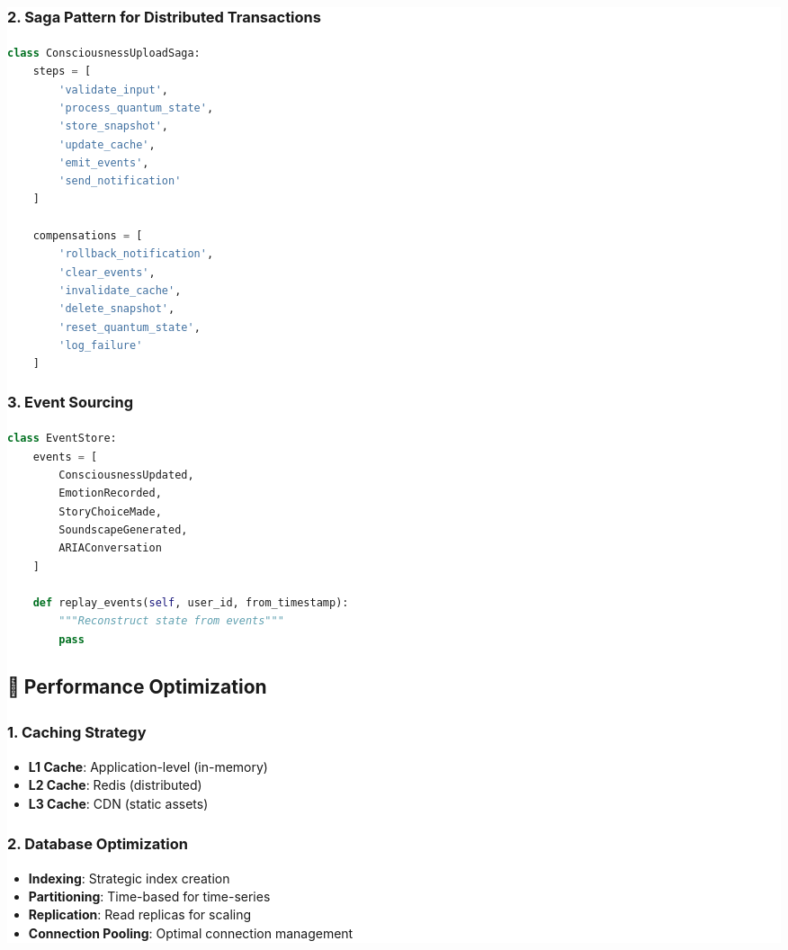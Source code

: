 ### 2. Saga Pattern for Distributed Transactions
```python
class ConsciousnessUploadSaga:
    steps = [
        'validate_input',
        'process_quantum_state',
        'store_snapshot',
        'update_cache',
        'emit_events',
        'send_notification'
    ]
    
    compensations = [
        'rollback_notification',
        'clear_events',
        'invalidate_cache',
        'delete_snapshot',
        'reset_quantum_state',
        'log_failure'
    ]
```

### 3. Event Sourcing
```python
class EventStore:
    events = [
        ConsciousnessUpdated,
        EmotionRecorded,
        StoryChoiceMade,
        SoundscapeGenerated,
        ARIAConversation
    ]
    
    def replay_events(self, user_id, from_timestamp):
        """Reconstruct state from events"""
        pass
```

## 🎯 Performance Optimization

### 1. Caching Strategy
- **L1 Cache**: Application-level (in-memory)
- **L2 Cache**: Redis (distributed)
- **L3 Cache**: CDN (static assets)

### 2. Database Optimization
- **Indexing**: Strategic index creation
- **Partitioning**: Time-based for time-series
- **Replication**: Read replicas for scaling
- **Connection Pooling**: Optimal connection management
